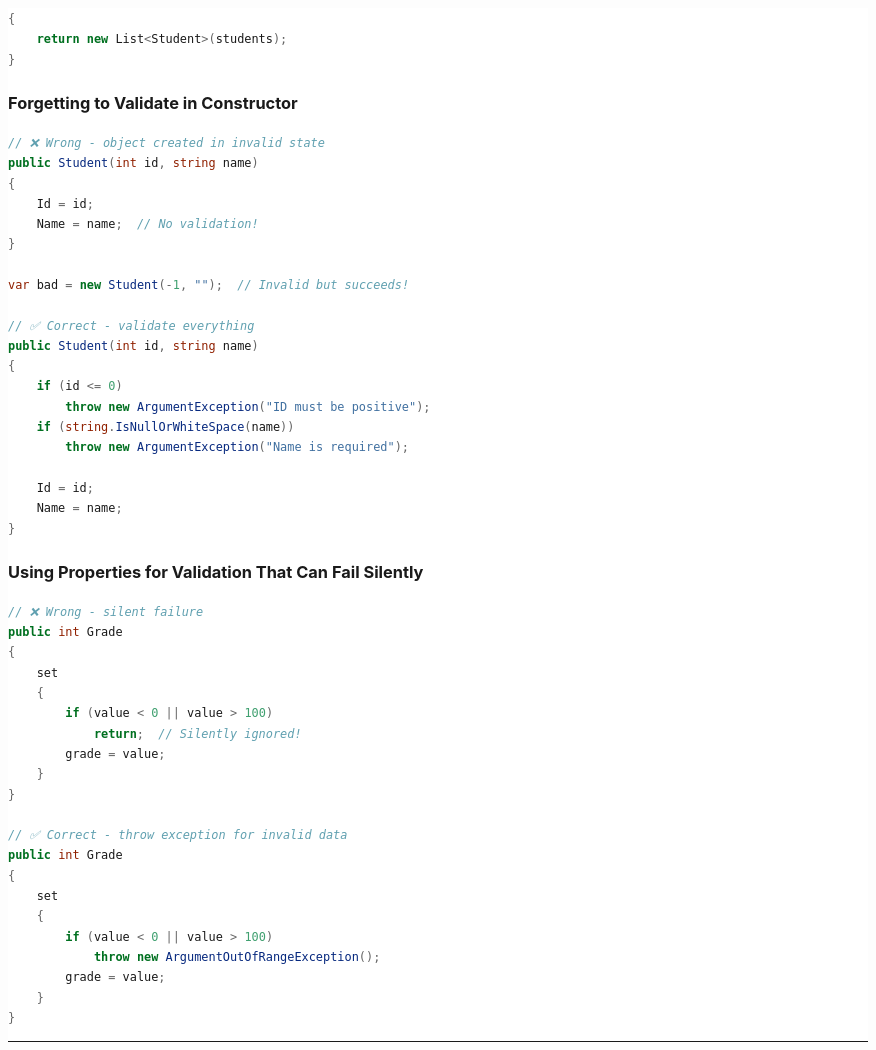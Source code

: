 ```csharp
{
    return new List<Student>(students);
}
```

### Forgetting to Validate in Constructor

```csharp
// ❌ Wrong - object created in invalid state
public Student(int id, string name)
{
    Id = id;
    Name = name;  // No validation!
}

var bad = new Student(-1, "");  // Invalid but succeeds!

// ✅ Correct - validate everything
public Student(int id, string name)
{
    if (id <= 0)
        throw new ArgumentException("ID must be positive");
    if (string.IsNullOrWhiteSpace(name))
        throw new ArgumentException("Name is required");
    
    Id = id;
    Name = name;
}
```

### Using Properties for Validation That Can Fail Silently

```csharp
// ❌ Wrong - silent failure
public int Grade
{
    set
    {
        if (value < 0 || value > 100)
            return;  // Silently ignored!
        grade = value;
    }
}

// ✅ Correct - throw exception for invalid data
public int Grade
{
    set
    {
        if (value < 0 || value > 100)
            throw new ArgumentOutOfRangeException();
        grade = value;
    }
}
```

---